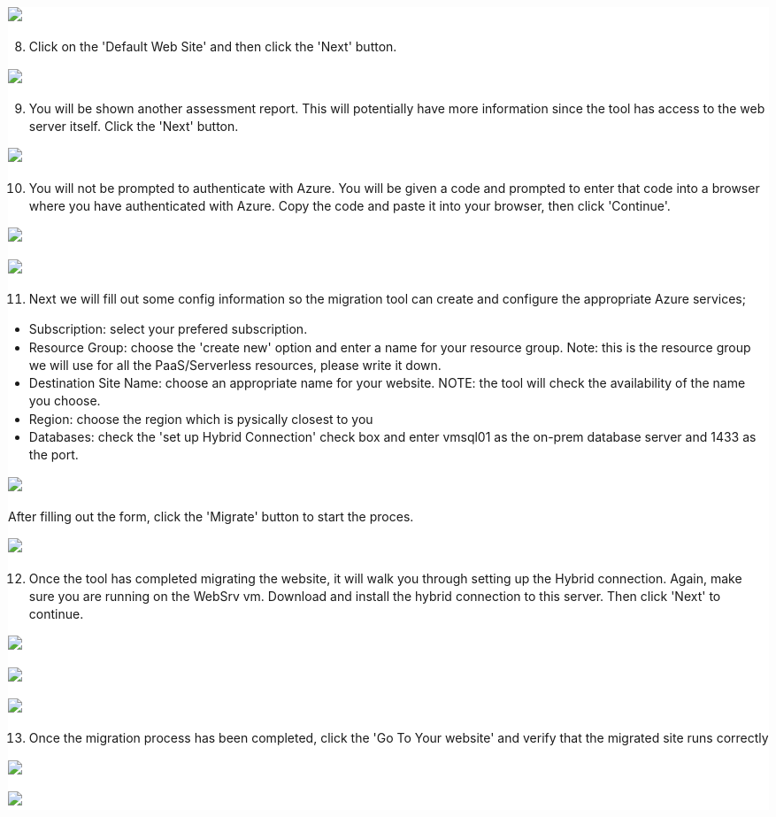   ![](./media/e1t1i6.png)

8.  Click on the 'Default Web Site' and then click the 'Next' button.

  ![](./media/e1t1i7.png)

9. You will be shown another assessment report.  This will potentially have more information since the tool has access to the web server itself.  Click the 'Next' button.

 ![](./media/e1t1i8.png)

10. You will not be prompted to authenticate with Azure.  You will be given a code and prompted to enter that code into a browser where you have authenticated with Azure.  Copy the code and paste it into your browser, then click 'Continue'.

  ![](./media/e1t1i9.png)

  ![](./media/e1t1i10.png)

11. Next we will fill out some config information so the migration tool can create and configure the appropriate Azure services;
- Subscription: select your prefered subscription.
- Resource Group: choose the 'create new' option and enter a name for your resource group.  Note: this is the resource group we will use for all the PaaS/Serverless resources, please write it down.
- Destination Site Name: choose an appropriate name for your website.  NOTE: the tool will check the availability of the name you choose.
- Region: choose the region which is pysically closest to you
- Databases: check the 'set up Hybrid Connection' check box and enter vmsql01 as the on-prem database server and 1433 as the port.

 ![](./media/e1t1i12.png)

After filling out the form, click the 'Migrate' button to start the proces.

 ![](./media/e1t1i13.png)

12.   Once the tool has completed migrating the website, it will walk you through setting up the Hybrid connection.  Again, make sure you are running on the WebSrv vm.  Download and install the hybrid connection to this server.  Then click 'Next' to continue.
 
   ![](./media/e1t1i14.png)
   
   ![](./media/e1t1i15.png)

   ![](./media/e1t1i16.png)
     
13. Once the migration process has been completed, click the 'Go To Your website' and verify that the migrated site runs correctly

  ![](./media/e1t1i17.png)

  ![](./media/e1t1i18.png)
